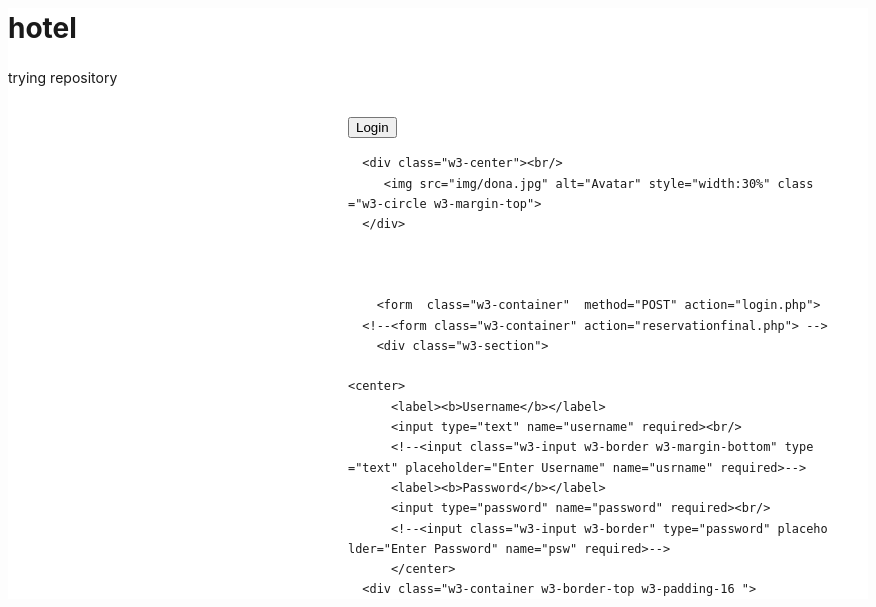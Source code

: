 # hotel
trying repository
<!DOCTYPE html>
<html>
<title>DonaMartaBoutiqueHotel.Home</title>
<meta charset="UTF-8">
<meta name="viewport" content="width=device-width, initial-scale=1">
<link rel="stylesheet" href="https://www.w3schools.com/w3css/4/w3.css">
<meta name="viewport" content="width=device-width, initial-scale=1">
<link rel="stylesheet" href="https://www.w3schools.com/w3css/4/w3.css">
<link rel="stylesheet" href="https://fonts.googleapis.com/css?family=Poppins">

<body>




<?php
require 'menu.php';
?>

<div class="w3-overlay w3-hide-large" onclick="w3_close()" style="cursor:pointer" title="close side menu" id="myOverlay"></div>


<div class="w3-main" style="margin-left:340px;margin-right:40px">
  
  
   <div class="w3-container">
  <h2></h2>

  <button onclick="document.getElementById('id01').style.display='block'" class="w3-button w3-green w3-large">Login</button>

  <div id="id01" class="w3-modal">
    <div class="w3-modal-content w3-card-4 w3-animate-zoom" style="max-width:600px">
  
      <div class="w3-center"><br/>
         <img src="img/dona.jpg" alt="Avatar" style="width:30%" class="w3-circle w3-margin-top">
      </div>
        
        
        
        <form  class="w3-container"  method="POST" action="login.php">
      <!--<form class="w3-container" action="reservationfinal.php"> -->
        <div class="w3-section">
        
    <center>
          <label><b>Username</b></label>
          <input type="text" name="username" required><br/>
          <!--<input class="w3-input w3-border w3-margin-bottom" type="text" placeholder="Enter Username" name="usrname" required>-->
          <label><b>Password</b></label>
          <input type="password" name="password" required><br/>
          <!--<input class="w3-input w3-border" type="password" placeholder="Enter Password" name="psw" required>-->
          </center>
      <div class="w3-container w3-border-top w3-padding-16 ">
